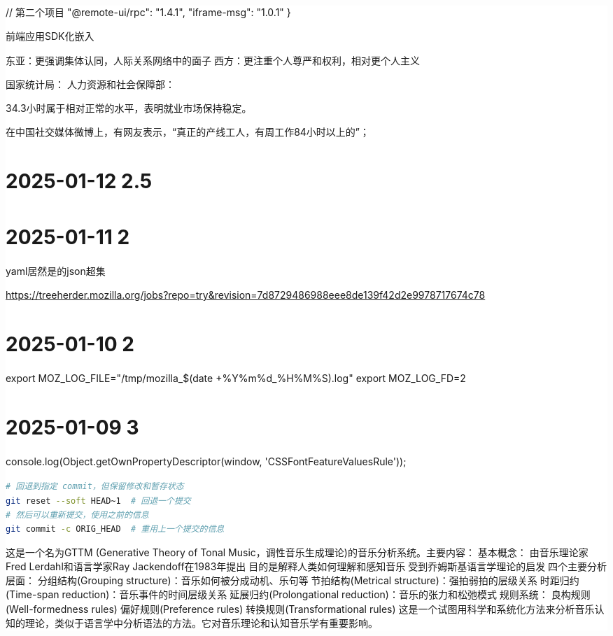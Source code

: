   // 第二个项目
  "@remote-ui/rpc": "1.4.1",
  "iframe-msg": "1.0.1"
}

前端应用SDK化嵌入

东亚：更强调集体认同，人际关系网络中的面子
西方：更注重个人尊严和权利，相对更个人主义

国家统计局：
人力资源和社会保障部：

34.3小时属于相对正常的水平，表明就业市场保持稳定。

在中国社交媒体微博上，有网友表示，“真正的产线工人，有周工作84小时以上的”；

# 2025-01-12 2.5


# 2025-01-11 2

yaml居然是的json超集

https://treeherder.mozilla.org/jobs?repo=try&revision=7d8729486988eee8de139f42d2e9978717674c78

# 2025-01-10 2

export MOZ_LOG_FILE="/tmp/mozilla_$(date +%Y%m%d_%H%M%S).log"
export MOZ_LOG_FD=2

# 2025-01-09 3

console.log(Object.getOwnPropertyDescriptor(window, 'CSSFontFeatureValuesRule'));

```bash
# 回退到指定 commit，但保留修改和暂存状态
git reset --soft HEAD~1  # 回退一个提交
# 然后可以重新提交，使用之前的信息
git commit -c ORIG_HEAD  # 重用上一个提交的信息
```

这是一个名为GTTM (Generative Theory of Tonal Music，调性音乐生成理论)的音乐分析系统。主要内容：
基本概念：
由音乐理论家Fred Lerdahl和语言学家Ray Jackendoff在1983年提出
目的是解释人类如何理解和感知音乐
受到乔姆斯基语言学理论的启发
四个主要分析层面：
分组结构(Grouping structure)：音乐如何被分成动机、乐句等
节拍结构(Metrical structure)：强拍弱拍的层级关系
时距归约(Time-span reduction)：音乐事件的时间层级关系
延展归约(Prolongational reduction)：音乐的张力和松弛模式
规则系统：
良构规则(Well-formedness rules)
偏好规则(Preference rules)
转换规则(Transformational rules)
这是一个试图用科学和系统化方法来分析音乐认知的理论，类似于语言学中分析语法的方法。它对音乐理论和认知音乐学有重要影响。
